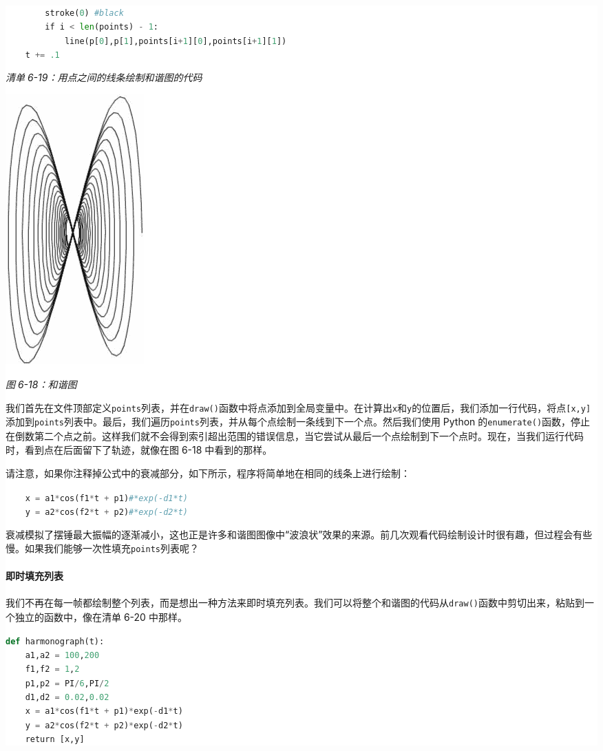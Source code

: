 ```py
        stroke(0) #black
        if i < len(points) - 1:
            line(p[0],p[1],points[i+1][0],points[i+1][1])
    t += .1
```

*清单 6-19：用点之间的线条绘制和谐图的代码*

![image](img/f122-01.jpg)

*图 6-18：和谐图*

我们首先在文件顶部定义`points`列表，并在`draw()`函数中将点添加到全局变量中。在计算出`x`和`y`的位置后，我们添加一行代码，将点`[x,y]`添加到`points`列表中。最后，我们遍历`points`列表，并从每个点绘制一条线到下一个点。然后我们使用 Python 的`enumerate()`函数，停止在倒数第二个点之前。这样我们就不会得到索引超出范围的错误信息，当它尝试从最后一个点绘制到下一个点时。现在，当我们运行代码时，看到点在后面留下了轨迹，就像在图 6-18 中看到的那样。

请注意，如果你注释掉公式中的衰减部分，如下所示，程序将简单地在相同的线条上进行绘制：

```py
    x = a1*cos(f1*t + p1)#*exp(-d1*t)
    y = a2*cos(f2*t + p2)#*exp(-d2*t)
```

衰减模拟了摆锤最大振幅的逐渐减小，这也正是许多和谐图图像中“波浪状”效果的来源。前几次观看代码绘制设计时很有趣，但过程会有些慢。如果我们能够一次性填充`points`列表呢？

#### 即时填充列表

我们不再在每一帧都绘制整个列表，而是想出一种方法来即时填充列表。我们可以将整个和谐图的代码从`draw()`函数中剪切出来，粘贴到一个独立的函数中，像在清单 6-20 中那样。

```py
def harmonograph(t):
    a1,a2 = 100,200
    f1,f2 = 1,2
    p1,p2 = PI/6,PI/2
    d1,d2 = 0.02,0.02
    x = a1*cos(f1*t + p1)*exp(-d1*t)
    y = a2*cos(f2*t + p2)*exp(-d2*t)
    return [x,y]
```
